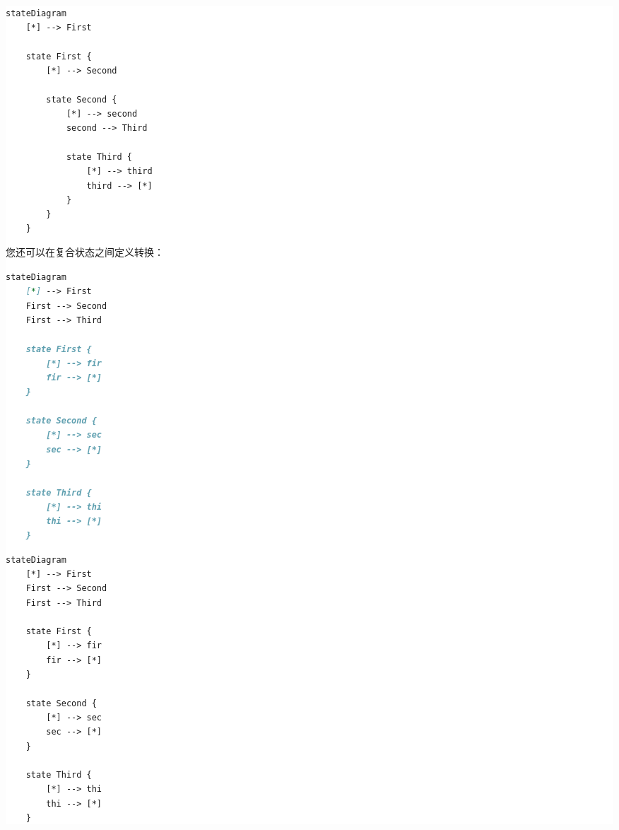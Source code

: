 ```mermaid
stateDiagram
    [*] --> First
    
    state First {
        [*] --> Second
        
        state Second {
            [*] --> second
            second --> Third
            
            state Third {
                [*] --> third
                third --> [*]
            }
        }
    }
```

您还可以在复合状态之间定义转换：

```md
stateDiagram
    [*] --> First
    First --> Second
    First --> Third
    
    state First {
        [*] --> fir
        fir --> [*]
    }
    
    state Second {
        [*] --> sec
        sec --> [*]
    }
    
    state Third {
        [*] --> thi
        thi --> [*]
    }
```

```mermaid
stateDiagram
    [*] --> First
    First --> Second
    First --> Third
    
    state First {
        [*] --> fir
        fir --> [*]
    }
    
    state Second {
        [*] --> sec
        sec --> [*]
    }
    
    state Third {
        [*] --> thi
        thi --> [*]
    }
```
